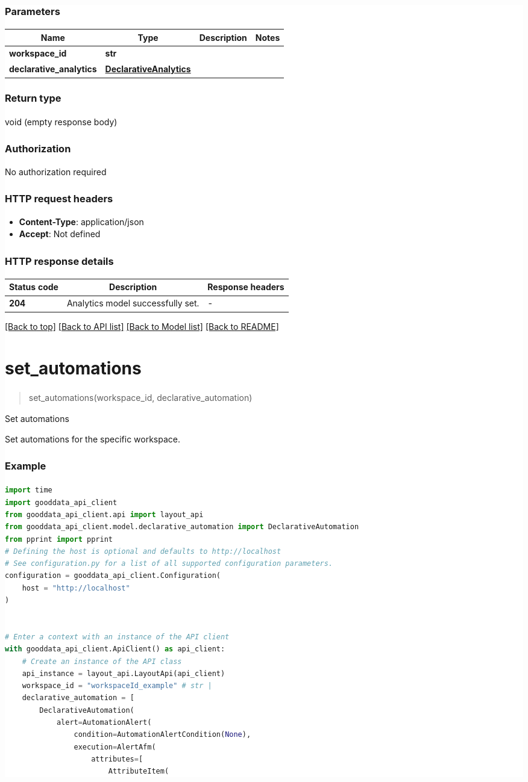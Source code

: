 
### Parameters

Name | Type | Description  | Notes
------------- | ------------- | ------------- | -------------
 **workspace_id** | **str**|  |
 **declarative_analytics** | [**DeclarativeAnalytics**](DeclarativeAnalytics.md)|  |

### Return type

void (empty response body)

### Authorization

No authorization required

### HTTP request headers

 - **Content-Type**: application/json
 - **Accept**: Not defined


### HTTP response details

| Status code | Description | Response headers |
|-------------|-------------|------------------|
**204** | Analytics model successfully set. |  -  |

[[Back to top]](#) [[Back to API list]](../README.md#documentation-for-api-endpoints) [[Back to Model list]](../README.md#documentation-for-models) [[Back to README]](../README.md)

# **set_automations**
> set_automations(workspace_id, declarative_automation)

Set automations

Set automations for the specific workspace.

### Example


```python
import time
import gooddata_api_client
from gooddata_api_client.api import layout_api
from gooddata_api_client.model.declarative_automation import DeclarativeAutomation
from pprint import pprint
# Defining the host is optional and defaults to http://localhost
# See configuration.py for a list of all supported configuration parameters.
configuration = gooddata_api_client.Configuration(
    host = "http://localhost"
)


# Enter a context with an instance of the API client
with gooddata_api_client.ApiClient() as api_client:
    # Create an instance of the API class
    api_instance = layout_api.LayoutApi(api_client)
    workspace_id = "workspaceId_example" # str | 
    declarative_automation = [
        DeclarativeAutomation(
            alert=AutomationAlert(
                condition=AutomationAlertCondition(None),
                execution=AlertAfm(
                    attributes=[
                        AttributeItem(
```